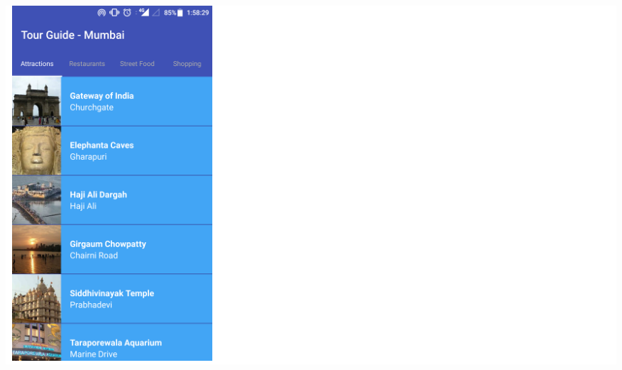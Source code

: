 <img src="https://github.com/rashilps/Tour-Guide-App/blob/master/Screenshot_20170821-015829.png" width="300" height="500">

